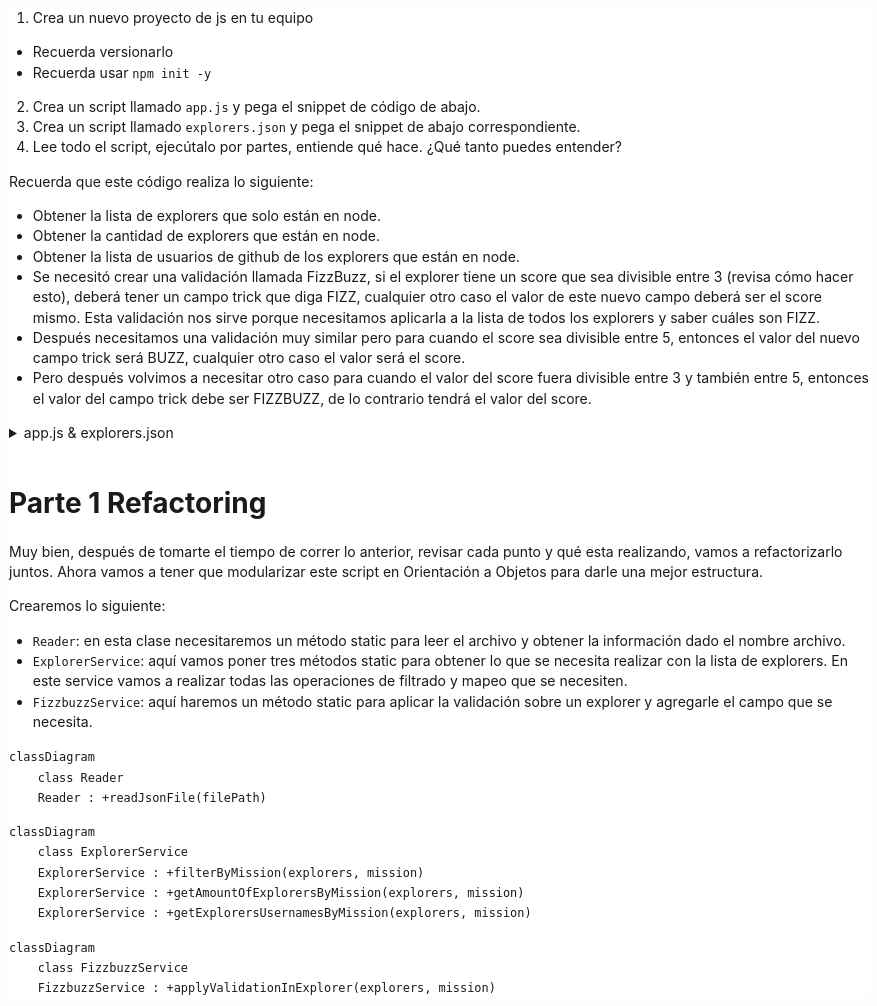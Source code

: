 1. Crea un nuevo proyecto de js en tu equipo
  - Recuerda versionarlo
  - Recuerda usar `npm init -y`
2. Crea un script llamado `app.js` y pega el snippet de código de abajo.
3. Crea un script llamado `explorers.json` y pega el snippet de abajo correspondiente.
4. Lee todo el script, ejecútalo por partes, entiende qué hace. ¿Qué tanto puedes entender?

Recuerda que este código realiza lo siguiente:
- Obtener la lista de explorers que solo están en node.
- Obtener la cantidad de explorers que están en node.
- Obtener la lista de usuarios de github de los explorers que están en node.
- Se necesitó crear una validación llamada FizzBuzz, si el explorer tiene un score que sea divisible entre 3 (revisa cómo hacer esto), deberá tener un campo trick que diga FIZZ, cualquier otro caso el valor de este nuevo campo deberá ser el score mismo. Esta validación nos sirve porque necesitamos aplicarla a la lista de todos los explorers y saber cuáles son FIZZ.
- Después necesitamos una validación muy similar pero para cuando el score sea divisible entre 5, entonces el valor del nuevo campo trick será BUZZ, cualquier otro caso el valor será el score.
- Pero después volvimos a necesitar otro caso para cuando el valor del score fuera divisible entre 3 y también entre 5, entonces el valor del campo trick debe ser FIZZBUZZ, de lo contrario tendrá el valor del score.

<details><summary> app.js & explorers.json </summary></details>

# Parte 1 Refactoring

Muy bien, después de tomarte el tiempo de correr lo anterior, revisar cada punto y qué esta realizando, vamos a refactorizarlo juntos. Ahora vamos a tener que modularizar este script en Orientación a Objetos para darle una mejor estructura.

Crearemos lo siguiente:
- `Reader`: en esta clase necesitaremos un método static para leer el archivo y obtener la información dado el nombre archivo.
- `ExplorerService`: aquí vamos poner tres métodos static para obtener lo que se necesita realizar con la lista de explorers. En este service vamos a realizar todas las operaciones de filtrado y mapeo que se necesiten.
- `FizzbuzzService`: aquí haremos un método static para aplicar la validación sobre un explorer y agregarle el campo que se necesita.

```mermaid
classDiagram
    class Reader
    Reader : +readJsonFile(filePath)
```

```mermaid        
classDiagram
    class ExplorerService
    ExplorerService : +filterByMission(explorers, mission)
    ExplorerService : +getAmountOfExplorersByMission(explorers, mission)
    ExplorerService : +getExplorersUsernamesByMission(explorers, mission)
```

```mermaid        
classDiagram
    class FizzbuzzService
    FizzbuzzService : +applyValidationInExplorer(explorers, mission)
```
